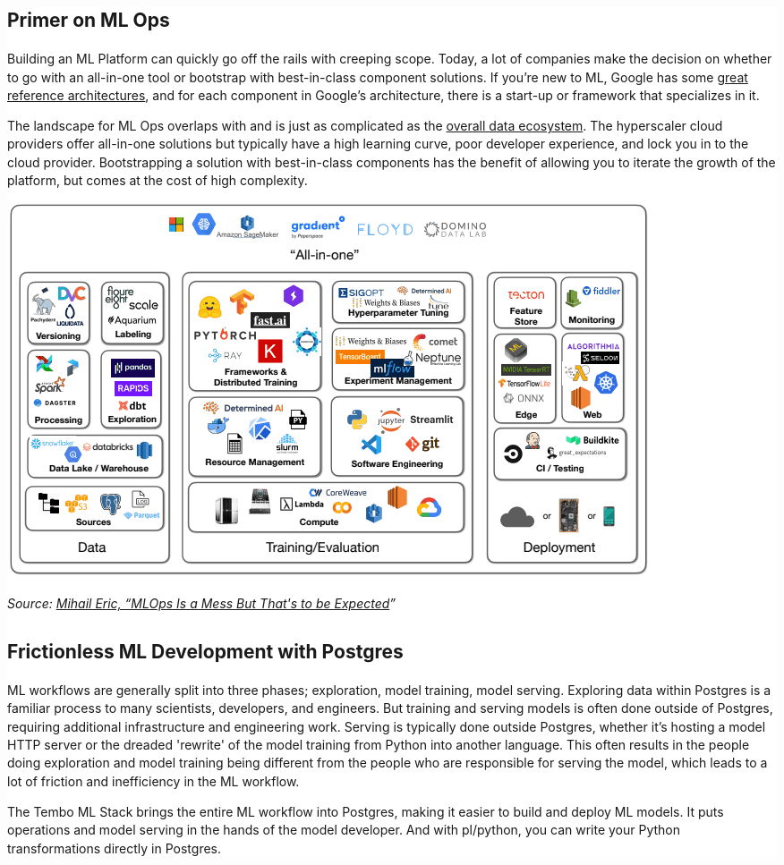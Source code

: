 ## Primer on ML Ops

Building an ML Platform can quickly go off the rails with creeping scope. Today, a lot of companies make the decision on whether to go with an all-in-one tool or bootstrap with best-in-class component solutions. If you’re new to ML, Google has some [great reference architectures](https://cloud.google.com/architecture/mlops-continuous-delivery-and-automation-pipelines-in-machine-learning), and for each component in Google’s architecture, there is a start-up or framework that specializes in it.

The landscape for ML Ops overlaps with and is just as complicated as the [overall data ecosystem](https://tembo.io/blog/modern-data-stack-mess). The hyperscaler cloud providers offer all-in-one solutions but typically have a high learning curve, poor developer experience, and lock you in to the cloud provider. Bootstrapping a solution with best-in-class components has the benefit of allowing you to iterate the growth of the platform, but comes at the cost of high complexity.

![ml-tools](./ml_tools.png "ml-tools")

_Source: [Mihail Eric, “MLOps Is a Mess But That's to be Expected](https://www.mihaileric.com/posts/mlops-is-a-mess/)”_

## Frictionless ML Development with Postgres

ML workflows are generally split into three phases; exploration, model training, model serving. Exploring data within Postgres is a familiar process to many scientists, developers, and engineers. But training and serving models is often done outside of Postgres, requiring additional infrastructure and engineering work. Serving is typically done outside Postgres, whether it’s hosting a model HTTP server or the dreaded 'rewrite' of the model training from Python into another language. This often results in the people doing exploration and model training being different from the people who are responsible for serving the model, which leads to a lot of friction and inefficiency in the ML workflow.

The Tembo ML Stack brings the entire ML workflow into Postgres, making it easier to build and deploy ML models. It puts operations and model serving in the hands of the model developer. And with pl/python, you can write your Python transformations directly in Postgres.
